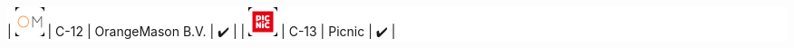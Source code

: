 | <img src="./companies/logos/C-12.svg" width="32" height="32"> | C-12 |  OrangeMason B.V. | :heavy_check_mark: |
| <img src="./companies/logos/C-13.svg" width="32" height="32"> | C-13 |  Picnic | :heavy_check_mark: |